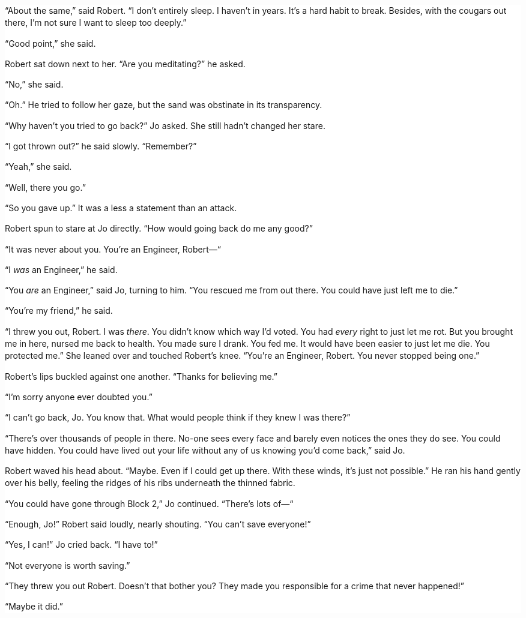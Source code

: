 “About the same,” said Robert. “I don’t entirely sleep. I haven’t in years. It’s a hard habit to break. Besides, with the cougars out there, I’m not sure I want to sleep too deeply.” 

“Good point,” she said. 

Robert sat down next to her. “Are you meditating?” he asked. 

“No,” she said.

“Oh.” He tried to follow her gaze, but the sand was obstinate in its transparency. 

“Why haven’t you tried to go back?” Jo asked. She still hadn’t changed her stare. 

“I got thrown out?” he said slowly. “Remember?” 

“Yeah,” she said. 

“Well, there you go.” 

“So you gave up.” It was a less a statement than an attack. 

Robert spun to stare at Jo directly. “How would going back do me any good?” 

“It was never about you. You’re an Engineer, Robert—“ 

“I *was* an Engineer,” he said. 

“You *are* an Engineer,” said Jo, turning to him. “You rescued me from out there. You could have just left me to die.” 

“You’re my friend,” he said. 

“I threw you out, Robert. I was *there*. You didn’t know which way I’d voted. You had *every* right to just let me rot. But you brought me in here, nursed me back to health. You made sure I drank. You fed me. It would have been easier to just let me die. You protected me.” She leaned over and touched Robert’s knee. “You’re an Engineer, Robert. You never stopped being one.” 

Robert’s lips buckled against one another. “Thanks for believing me.” 

“I’m sorry anyone ever doubted you.” 

“I can’t go back, Jo. You know that. What would people think if they knew I was there?” 

“There’s over thousands of people in there. No-one sees every face and barely even notices the ones they do see. You could have hidden. You could have lived out your life without any of us knowing you’d come back,” said Jo.

Robert waved his head about. “Maybe. Even if I could get up there. With these winds, it’s just not possible.” He ran his hand gently over his belly, feeling the ridges of his ribs underneath the thinned fabric. 

“You could have gone through Block 2,” Jo continued. “There’s lots of—“ 

“Enough, Jo!” Robert said loudly, nearly shouting. “You can’t save everyone!” 

“Yes, I can!” Jo cried back. “I have to!” 

“Not everyone is worth saving.” 

“They threw you out Robert. Doesn’t that bother you? They made you responsible for a crime that never happened!” 

“Maybe it did.” 
